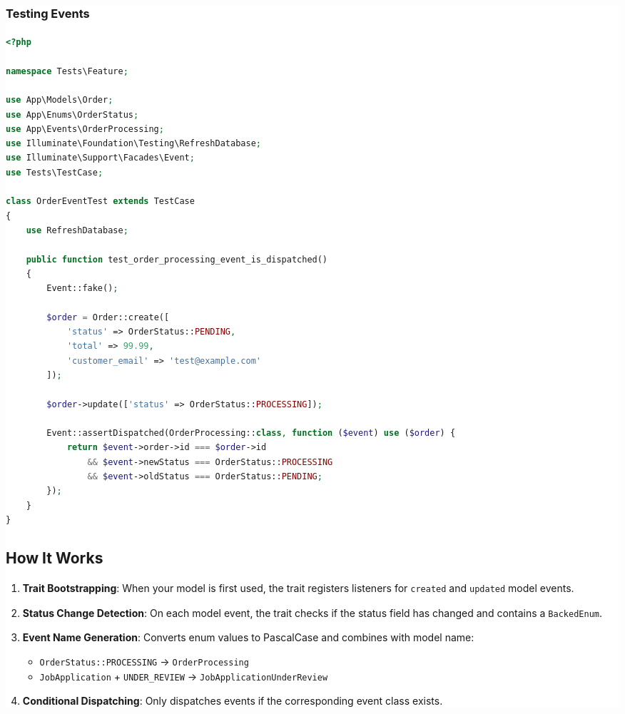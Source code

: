 ### Testing Events

```php
<?php

namespace Tests\Feature;

use App\Models\Order;
use App\Enums\OrderStatus;
use App\Events\OrderProcessing;
use Illuminate\Foundation\Testing\RefreshDatabase;
use Illuminate\Support\Facades\Event;
use Tests\TestCase;

class OrderEventTest extends TestCase
{
    use RefreshDatabase;

    public function test_order_processing_event_is_dispatched()
    {
        Event::fake();

        $order = Order::create([
            'status' => OrderStatus::PENDING,
            'total' => 99.99,
            'customer_email' => 'test@example.com'
        ]);

        $order->update(['status' => OrderStatus::PROCESSING]);

        Event::assertDispatched(OrderProcessing::class, function ($event) use ($order) {
            return $event->order->id === $order->id
                && $event->newStatus === OrderStatus::PROCESSING
                && $event->oldStatus === OrderStatus::PENDING;
        });
    }
}
```

## How It Works

1. **Trait Bootstrapping**: When your model is first used, the trait registers listeners for `created` and `updated` model events.

2. **Status Change Detection**: On each model event, the trait checks if the status field has changed and contains a `BackedEnum`.

3. **Event Name Generation**: Converts enum values to PascalCase and combines with model name:
   - `OrderStatus::PROCESSING` → `OrderProcessing`
   - `JobApplication` + `UNDER_REVIEW` → `JobApplicationUnderReview`

4. **Conditional Dispatching**: Only dispatches events if the corresponding event class exists.
